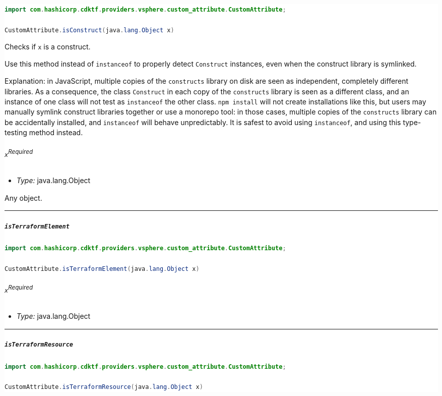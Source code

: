 ```java
import com.hashicorp.cdktf.providers.vsphere.custom_attribute.CustomAttribute;

CustomAttribute.isConstruct(java.lang.Object x)
```

Checks if `x` is a construct.

Use this method instead of `instanceof` to properly detect `Construct`
instances, even when the construct library is symlinked.

Explanation: in JavaScript, multiple copies of the `constructs` library on
disk are seen as independent, completely different libraries. As a
consequence, the class `Construct` in each copy of the `constructs` library
is seen as a different class, and an instance of one class will not test as
`instanceof` the other class. `npm install` will not create installations
like this, but users may manually symlink construct libraries together or
use a monorepo tool: in those cases, multiple copies of the `constructs`
library can be accidentally installed, and `instanceof` will behave
unpredictably. It is safest to avoid using `instanceof`, and using
this type-testing method instead.

###### `x`<sup>Required</sup> <a name="x" id="@cdktf/provider-vsphere.customAttribute.CustomAttribute.isConstruct.parameter.x"></a>

- *Type:* java.lang.Object

Any object.

---

##### `isTerraformElement` <a name="isTerraformElement" id="@cdktf/provider-vsphere.customAttribute.CustomAttribute.isTerraformElement"></a>

```java
import com.hashicorp.cdktf.providers.vsphere.custom_attribute.CustomAttribute;

CustomAttribute.isTerraformElement(java.lang.Object x)
```

###### `x`<sup>Required</sup> <a name="x" id="@cdktf/provider-vsphere.customAttribute.CustomAttribute.isTerraformElement.parameter.x"></a>

- *Type:* java.lang.Object

---

##### `isTerraformResource` <a name="isTerraformResource" id="@cdktf/provider-vsphere.customAttribute.CustomAttribute.isTerraformResource"></a>

```java
import com.hashicorp.cdktf.providers.vsphere.custom_attribute.CustomAttribute;

CustomAttribute.isTerraformResource(java.lang.Object x)
```
